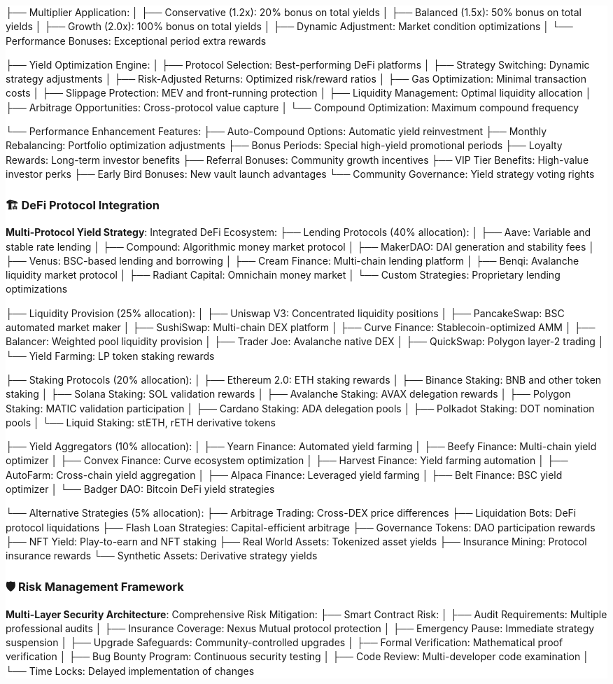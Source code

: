 ├── Multiplier Application: │ ├── Conservative (1.2x): 20% bonus on total yields │ ├── Balanced (1.5x): 50% bonus on total yields │ ├── Growth (2.0x): 100% bonus on total yields │ ├── Dynamic Adjustment: Market condition optimizations │ └── Performance Bonuses: Exceptional period extra rewards

├── Yield Optimization Engine: │ ├── Protocol Selection: Best-performing DeFi platforms │ ├── Strategy Switching: Dynamic strategy adjustments │ ├── Risk-Adjusted Returns: Optimized risk/reward ratios │ ├── Gas Optimization: Minimal transaction costs │ ├── Slippage Protection: MEV and front-running protection │ ├── Liquidity Management: Optimal liquidity allocation │ ├── Arbitrage Opportunities: Cross-protocol value capture │ └── Compound Optimization: Maximum compound frequency

└── Performance Enhancement Features: ├── Auto-Compound Options: Automatic yield reinvestment ├── Monthly Rebalancing: Portfolio optimization adjustments ├── Bonus Periods: Special high-yield promotional periods ├── Loyalty Rewards: Long-term investor benefits ├── Referral Bonuses: Community growth incentives ├── VIP Tier Benefits: High-value investor perks ├── Early Bird Bonuses: New vault launch advantages └── Community Governance: Yield strategy voting rights


### **🏗️ DeFi Protocol Integration**

**Multi-Protocol Yield Strategy**:
Integrated DeFi Ecosystem: ├── Lending Protocols (40% allocation): │ ├── Aave: Variable and stable rate lending │ ├── Compound: Algorithmic money market protocol │ ├── MakerDAO: DAI generation and stability fees │ ├── Venus: BSC-based lending and borrowing │ ├── Cream Finance: Multi-chain lending platform │ ├── Benqi: Avalanche liquidity market protocol │ ├── Radiant Capital: Omnichain money market │ └── Custom Strategies: Proprietary lending optimizations

├── Liquidity Provision (25% allocation): │ ├── Uniswap V3: Concentrated liquidity positions │ ├── PancakeSwap: BSC automated market maker │ ├── SushiSwap: Multi-chain DEX platform │ ├── Curve Finance: Stablecoin-optimized AMM │ ├── Balancer: Weighted pool liquidity provision │ ├── Trader Joe: Avalanche native DEX │ ├── QuickSwap: Polygon layer-2 trading │ └── Yield Farming: LP token staking rewards

├── Staking Protocols (20% allocation): │ ├── Ethereum 2.0: ETH staking rewards │ ├── Binance Staking: BNB and other token staking │ ├── Solana Staking: SOL validation rewards │ ├── Avalanche Staking: AVAX delegation rewards │ ├── Polygon Staking: MATIC validation participation │ ├── Cardano Staking: ADA delegation pools │ ├── Polkadot Staking: DOT nomination pools │ └── Liquid Staking: stETH, rETH derivative tokens

├── Yield Aggregators (10% allocation): │ ├── Yearn Finance: Automated yield farming │ ├── Beefy Finance: Multi-chain yield optimizer │ ├── Convex Finance: Curve ecosystem optimization │ ├── Harvest Finance: Yield farming automation │ ├── AutoFarm: Cross-chain yield aggregation │ ├── Alpaca Finance: Leveraged yield farming │ ├── Belt Finance: BSC yield optimizer │ └── Badger DAO: Bitcoin DeFi yield strategies

└── Alternative Strategies (5% allocation): ├── Arbitrage Trading: Cross-DEX price differences ├── Liquidation Bots: DeFi protocol liquidations ├── Flash Loan Strategies: Capital-efficient arbitrage ├── Governance Tokens: DAO participation rewards ├── NFT Yield: Play-to-earn and NFT staking ├── Real World Assets: Tokenized asset yields ├── Insurance Mining: Protocol insurance rewards └── Synthetic Assets: Derivative strategy yields


### **🛡️ Risk Management Framework**

**Multi-Layer Security Architecture**:
Comprehensive Risk Mitigation: ├── Smart Contract Risk: │ ├── Audit Requirements: Multiple professional audits │ ├── Insurance Coverage: Nexus Mutual protocol protection │ ├── Emergency Pause: Immediate strategy suspension │ ├── Upgrade Safeguards: Community-controlled upgrades │ ├── Formal Verification: Mathematical proof verification │ ├── Bug Bounty Program: Continuous security testing │ ├── Code Review: Multi-developer code examination │ └── Time Locks: Delayed implementation of changes
